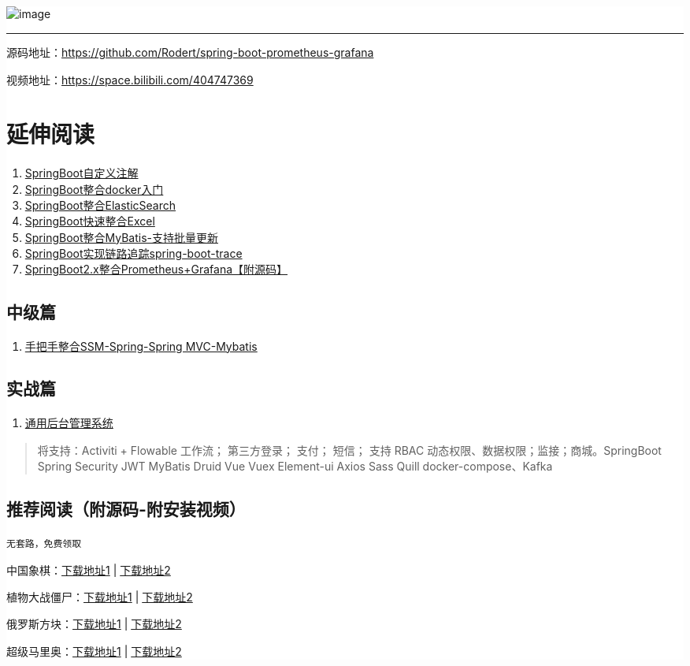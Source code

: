 ![image](https://tvax1.sinaimg.cn/large/007F3CC8ly1h38qfbxz0tj31h90s2dta.jpg)

---

源码地址：https://github.com/Rodert/spring-boot-prometheus-grafana

视频地址：https://space.bilibili.com/404747369


# 延伸阅读

1. [SpringBoot自定义注解](https://gitee.com/rodert/SpringBoot-javapub/tree/main/spring-boot-annotation)
2. [SpringBoot整合docker入门](https://gitee.com/rodert/SpringBoot-javapub/tree/main/spring-boot-docker)
3. [SpringBoot整合ElasticSearch](https://gitee.com/rodert/SpringBoot-javapub/tree/main/spring-boot-elasticsearch)
4. [SpringBoot快速整合Excel](https://gitee.com/rodert/SpringBoot-javapub/tree/main/spring-boot-excel)
5. [SpringBoot整合MyBatis-支持批量更新](https://gitee.com/rodert/SpringBoot-javapub/tree/main/spring-boot-mybatis)
6. [SpringBoot实现链路追踪spring-boot-trace](https://gitee.com/rodert/SpringBoot-javapub/tree/main/spring-boot-trace)
7. [SpringBoot2.x整合Prometheus+Grafana【附源码】](https://gitee.com/rodert/spring-boot-prometheus-grafana)

## 中级篇

1. [手把手整合SSM-Spring-Spring MVC-Mybatis](https://gitee.com/rodert/SpringBoot-javapub/tree/main/ssm_helloworld_web)

## 实战篇

1. [通用后台管理系统](https://gitee.com/rodert/liawan-vue)

> 将支持：Activiti + Flowable 工作流； 第三方登录； 支付； 短信； 支持 RBAC 动态权限、数据权限；监接；商城。SpringBoot Spring Security JWT MyBatis Druid Vue Vuex Element-ui Axios Sass Quill docker-compose、Kafka




## 推荐阅读（附源码-附安装视频）

`无套路，免费领取`



中国象棋：[下载地址1](https://javapub.blog.csdn.net/article/details/124503370) | [下载地址2](http://javapub.net.cn/project/game/chinese-chess-game.html)

植物大战僵尸：[下载地址1](https://javapub.blog.csdn.net/article/details/124238828) | [下载地址2](http://javapub.net.cn/project/game/plants-vs-zombies-game.html)

俄罗斯方块：[下载地址1](https://javapub.blog.csdn.net/article/details/124471774) | [下载地址2](http://javapub.net.cn/project/game/super-mario-game.html)

超级马里奥：[下载地址1](https://javapub.blog.csdn.net/article/details/124463555) | [下载地址2](http://javapub.net.cn/project/game/super-mario-game.html)
